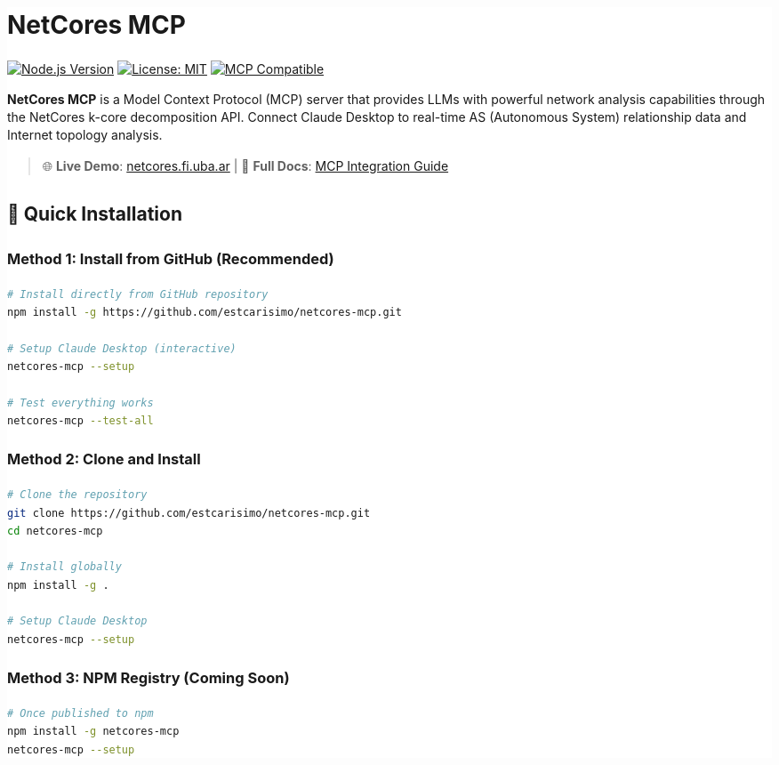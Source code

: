 # NetCores MCP

[![Node.js Version](https://img.shields.io/node/v/netcores-mcp.svg)](https://nodejs.org/)
[![License: MIT](https://img.shields.io/badge/License-MIT-yellow.svg)](https://opensource.org/licenses/MIT)
[![MCP Compatible](https://img.shields.io/badge/MCP-Compatible-blue.svg)](https://modelcontextprotocol.io/)

**NetCores MCP** is a Model Context Protocol (MCP) server that provides LLMs with powerful network analysis capabilities through the NetCores k-core decomposition API. Connect Claude Desktop to real-time AS (Autonomous System) relationship data and Internet topology analysis.

> 🌐 **Live Demo**: [netcores.fi.uba.ar](https://netcores.fi.uba.ar) | 📖 **Full Docs**: [MCP Integration Guide](http://https://netcores.fi.uba.ar/mcp-docs)

## 🚀 Quick Installation

### Method 1: Install from GitHub (Recommended)

```bash
# Install directly from GitHub repository
npm install -g https://github.com/estcarisimo/netcores-mcp.git

# Setup Claude Desktop (interactive)
netcores-mcp --setup

# Test everything works
netcores-mcp --test-all
```

### Method 2: Clone and Install

```bash
# Clone the repository
git clone https://github.com/estcarisimo/netcores-mcp.git
cd netcores-mcp

# Install globally
npm install -g .

# Setup Claude Desktop
netcores-mcp --setup
```

### Method 3: NPM Registry (Coming Soon)

```bash
# Once published to npm
npm install -g netcores-mcp
netcores-mcp --setup
```
